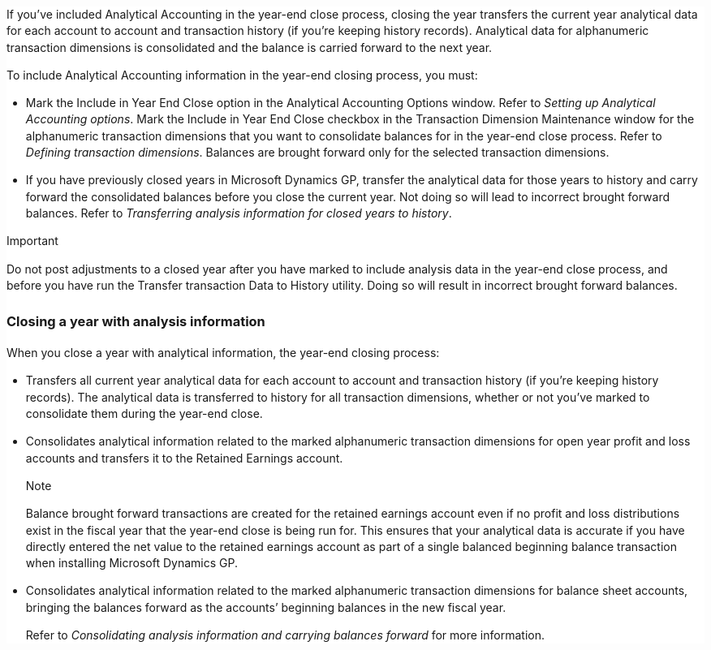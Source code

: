 If you’ve included Analytical Accounting in the year-end close process,
closing the year transfers the current year analytical data for each account
to account and transaction history (if you’re keeping history records).
Analytical data for alphanumeric transaction dimensions is consolidated and
the balance is carried forward to the next year.

To include Analytical Accounting information in the year-end closing
process, you must:

- Mark the Include in Year End Close option in the Analytical Accounting
    Options window. Refer to *Setting up Analytical Accounting options*. Mark
    the Include in Year End Close checkbox in the Transaction Dimension
    Maintenance window for the alphanumeric transaction dimensions that you want
    to consolidate balances for in the year-end close process. Refer to
    *Defining transaction dimensions*. Balances are brought forward only for the
    selected transaction dimensions.

- If you have previously closed years in Microsoft Dynamics GP, transfer the
    analytical data for those years to history and carry forward the
    consolidated balances before you close the current year. Not doing so will
    lead to incorrect brought forward balances. Refer to *Transferring analysis
    information for closed years to history*.

> [!IMPORTANT]
> Do not post adjustments to a closed year after you have marked to include
analysis data in the year-end close process, and before you have run the
Transfer transaction Data to History utility. Doing so will result in
incorrect brought forward balances.

### Closing a year with analysis information

When you close a year with analytical information, the year-end closing
process:

- Transfers all current year analytical data for each account to account and
    transaction history (if you’re keeping history records). The analytical data
    is transferred to history for all transaction dimensions, whether or not
    you’ve marked to consolidate them during the year-end close.

- Consolidates analytical information related to the marked alphanumeric
    transaction dimensions for open year profit and loss accounts and transfers
    it to the Retained Earnings account.

    > [!NOTE]
    > Balance brought forward transactions are created for the retained earnings account even if no profit and loss distributions exist in the fiscal year that the year-end close is being run for. This ensures that your analytical data is accurate if you have directly entered the net value to the retained earnings account as part of a single balanced beginning balance transaction when installing Microsoft Dynamics GP.

- Consolidates analytical information related to the marked alphanumeric
    transaction dimensions for balance sheet accounts, bringing the balances
    forward as the accounts’ beginning balances in the new fiscal year.

    Refer to *Consolidating analysis information and carrying balances forward* for more information.
